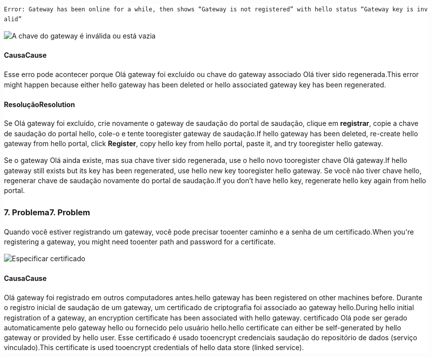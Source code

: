 `Error: Gateway has been online for a while, then shows “Gateway is not registered” with hello status “Gateway key is invalid”`

![A chave do gateway é inválida ou está vazia](media/data-factory-troubleshoot-gateway-issues/gateway-not-registered-key-invalid.png)

#### <a name="cause"></a><span data-ttu-id="89c8c-154">Causa</span><span class="sxs-lookup"><span data-stu-id="89c8c-154">Cause</span></span>
<span data-ttu-id="89c8c-155">Esse erro pode acontecer porque Olá gateway foi excluído ou chave do gateway associado Olá tiver sido regenerada.</span><span class="sxs-lookup"><span data-stu-id="89c8c-155">This error might happen because either hello gateway has been deleted or hello associated gateway key has been regenerated.</span></span>

#### <a name="resolution"></a><span data-ttu-id="89c8c-156">Resolução</span><span class="sxs-lookup"><span data-stu-id="89c8c-156">Resolution</span></span>
<span data-ttu-id="89c8c-157">Se Olá gateway foi excluído, crie novamente o gateway de saudação do portal de saudação, clique em **registrar**, copie a chave de saudação do portal hello, cole-o e tente tooregister gateway de saudação.</span><span class="sxs-lookup"><span data-stu-id="89c8c-157">If hello gateway has been deleted, re-create hello gateway from hello portal, click **Register**, copy hello key from hello portal, paste it, and try tooregister hello gateway.</span></span>

<span data-ttu-id="89c8c-158">Se o gateway Olá ainda existe, mas sua chave tiver sido regenerada, use o hello novo tooregister chave Olá gateway.</span><span class="sxs-lookup"><span data-stu-id="89c8c-158">If hello gateway still exists but its key has been regenerated, use hello new key tooregister hello gateway.</span></span> <span data-ttu-id="89c8c-159">Se você não tiver chave hello, regenerar chave de saudação novamente do portal de saudação.</span><span class="sxs-lookup"><span data-stu-id="89c8c-159">If you don’t have hello key, regenerate hello key again from hello portal.</span></span>

### <a name="7-problem"></a><span data-ttu-id="89c8c-160">7. Problema</span><span class="sxs-lookup"><span data-stu-id="89c8c-160">7. Problem</span></span>
<span data-ttu-id="89c8c-161">Quando você estiver registrando um gateway, você pode precisar tooenter caminho e a senha de um certificado.</span><span class="sxs-lookup"><span data-stu-id="89c8c-161">When you're registering a gateway, you might need tooenter path and password for a certificate.</span></span>

![Especificar certificado](media/data-factory-troubleshoot-gateway-issues/specify-certificate.png)

#### <a name="cause"></a><span data-ttu-id="89c8c-163">Causa</span><span class="sxs-lookup"><span data-stu-id="89c8c-163">Cause</span></span>
<span data-ttu-id="89c8c-164">Olá gateway foi registrado em outros computadores antes.</span><span class="sxs-lookup"><span data-stu-id="89c8c-164">hello gateway has been registered on other machines before.</span></span> <span data-ttu-id="89c8c-165">Durante o registro inicial de saudação de um gateway, um certificado de criptografia foi associado ao gateway hello.</span><span class="sxs-lookup"><span data-stu-id="89c8c-165">During hello initial registration of a gateway, an encryption certificate has been associated with hello gateway.</span></span> <span data-ttu-id="89c8c-166">certificado Olá pode ser gerado automaticamente pelo gateway hello ou fornecido pelo usuário hello.</span><span class="sxs-lookup"><span data-stu-id="89c8c-166">hello certificate can either be self-generated by hello gateway or provided by hello user.</span></span>  <span data-ttu-id="89c8c-167">Esse certificado é usado tooencrypt credenciais saudação do repositório de dados (serviço vinculado).</span><span class="sxs-lookup"><span data-stu-id="89c8c-167">This certificate is used tooencrypt credentials of hello data store (linked service).</span></span>  
